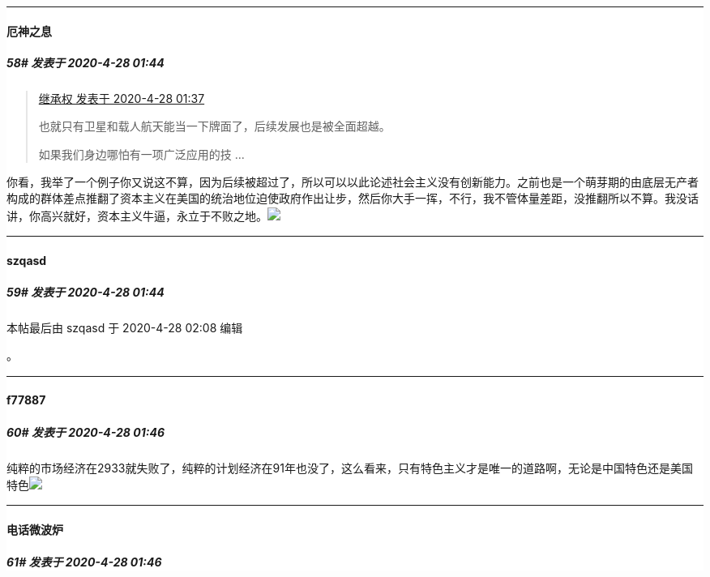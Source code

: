 





-----

####  厄神之息  
##### 58#       发表于 2020-4-28 01:44



<blockquote><a href="httphttps://bbs.saraba1st.com/2b/forum.php?mod=redirect&amp;goto=findpost&amp;pid=47229693&amp;ptid=1930477" target="_blank">继承权 发表于 2020-4-28 01:37</a>

也就只有卫星和载人航天能当一下牌面了，后续发展也是被全面超越。

如果我们身边哪怕有一项广泛应用的技 ...</blockquote>
你看，我举了一个例子你又说这不算，因为后续被超过了，所以可以以此论述社会主义没有创新能力。之前也是一个萌芽期的由底层无产者构成的群体差点推翻了资本主义在美国的统治地位迫使政府作出让步，然后你大手一挥，不行，我不管体量差距，没推翻所以不算。我没话讲，你高兴就好，资本主义牛逼，永立于不败之地。<img src="https://static.saraba1st.com/image/smiley/face2017/062.gif" referrerpolicy="no-referrer">







-----

####  szqasd  
##### 59#       发表于 2020-4-28 01:44



 本帖最后由 szqasd 于 2020-4-28 02:08 编辑 

。







-----

####  f77887  
##### 60#       发表于 2020-4-28 01:46




纯粹的市场经济在2933就失败了，纯粹的计划经济在91年也没了，这么看来，只有特色主义才是唯一的道路啊，无论是中国特色还是美国特色<img src="https://static.saraba1st.com/image/smiley/face2017/067.png" referrerpolicy="no-referrer">







-----

####  电话微波炉  
##### 61#       发表于 2020-4-28 01:46


